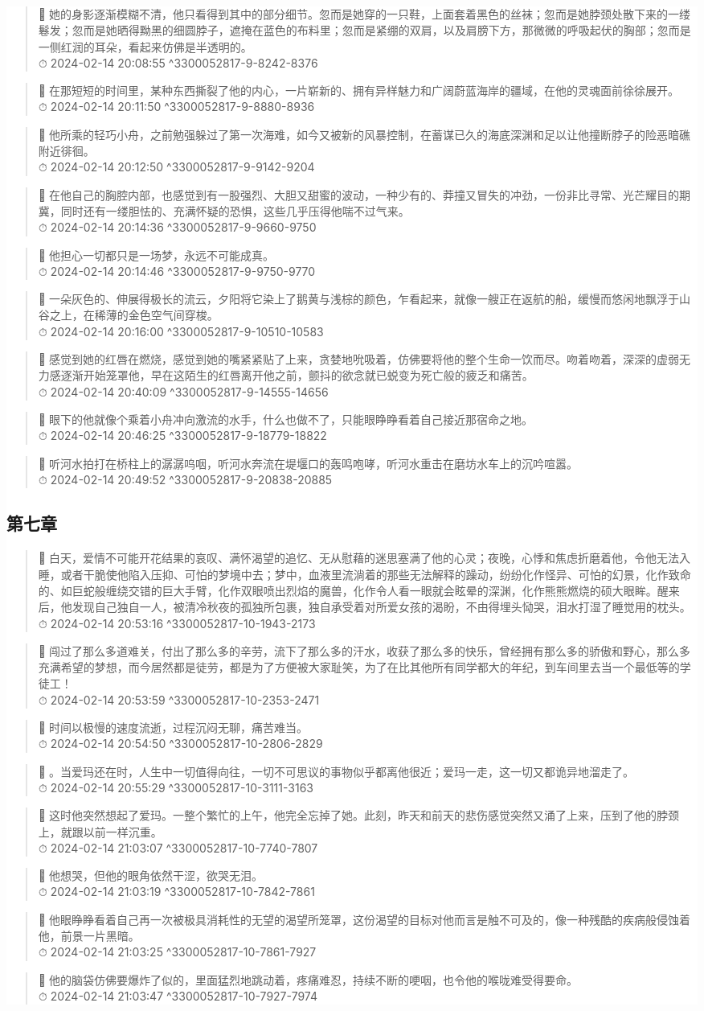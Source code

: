 > 📌 她的身影逐渐模糊不清，他只看得到其中的部分细节。忽而是她穿的一只鞋，上面套着黑色的丝袜；忽而是她脖颈处散下来的一缕鬈发；忽而是她晒得黝黑的细圆脖子，遮掩在蓝色的布料里；忽而是紧绷的双肩，以及肩膀下方，那微微的呼吸起伏的胸部；忽而是一侧红润的耳朵，看起来仿佛是半透明的。  
> ⏱ 2024-02-14 20:08:55 ^3300052817-9-8242-8376

> 📌 在那短短的时间里，某种东西撕裂了他的内心，一片崭新的、拥有异样魅力和广阔蔚蓝海岸的疆域，在他的灵魂面前徐徐展开。  
> ⏱ 2024-02-14 20:11:50 ^3300052817-9-8880-8936

> 📌 他所乘的轻巧小舟，之前勉强躲过了第一次海难，如今又被新的风暴控制，在蓄谋已久的海底深渊和足以让他撞断脖子的险恶暗礁附近徘徊。  
> ⏱ 2024-02-14 20:12:50 ^3300052817-9-9142-9204

> 📌 在他自己的胸腔内部，也感觉到有一股强烈、大胆又甜蜜的波动，一种少有的、莽撞又冒失的冲劲，一份非比寻常、光芒耀目的期冀，同时还有一缕胆怯的、充满怀疑的恐惧，这些几乎压得他喘不过气来。  
> ⏱ 2024-02-14 20:14:36 ^3300052817-9-9660-9750

> 📌 他担心一切都只是一场梦，永远不可能成真。  
> ⏱ 2024-02-14 20:14:46 ^3300052817-9-9750-9770

> 📌 一朵灰色的、伸展得极长的流云，夕阳将它染上了鹅黄与浅棕的颜色，乍看起来，就像一艘正在返航的船，缓慢而悠闲地飘浮于山谷之上，在稀薄的金色空气间穿梭。  
> ⏱ 2024-02-14 20:16:00 ^3300052817-9-10510-10583

> 📌 感觉到她的红唇在燃烧，感觉到她的嘴紧紧贴了上来，贪婪地吮吸着，仿佛要将他的整个生命一饮而尽。吻着吻着，深深的虚弱无力感逐渐开始笼罩他，早在这陌生的红唇离开他之前，颤抖的欲念就已蜕变为死亡般的疲乏和痛苦。  
> ⏱ 2024-02-14 20:40:09 ^3300052817-9-14555-14656

> 📌 眼下的他就像个乘着小舟冲向激流的水手，什么也做不了，只能眼睁睁看着自己接近那宿命之地。  
> ⏱ 2024-02-14 20:46:25 ^3300052817-9-18779-18822

> 📌 听河水拍打在桥柱上的潺潺呜咽，听河水奔流在堤堰口的轰鸣咆哮，听河水重击在磨坊水车上的沉吟喧嚣。  
> ⏱ 2024-02-14 20:49:52 ^3300052817-9-20838-20885

## 第七章

> 📌 白天，爱情不可能开花结果的哀叹、满怀渴望的追忆、无从慰藉的迷思塞满了他的心灵；夜晚，心悸和焦虑折磨着他，令他无法入睡，或者干脆使他陷入压抑、可怕的梦境中去；梦中，血液里流淌着的那些无法解释的躁动，纷纷化作怪异、可怕的幻景，化作致命的、如巨蛇般缠绕交错的巨大手臂，化作双眼喷出烈焰的魔兽，化作令人看一眼就会眩晕的深渊，化作熊熊燃烧的硕大眼眸。醒来后，他发现自己独自一人，被清冷秋夜的孤独所包裹，独自承受着对所爱女孩的渴盼，不由得埋头恸哭，泪水打湿了睡觉用的枕头。  
> ⏱ 2024-02-14 20:53:16 ^3300052817-10-1943-2173

> 📌 闯过了那么多道难关，付出了那么多的辛劳，流下了那么多的汗水，收获了那么多的快乐，曾经拥有那么多的骄傲和野心，那么多充满希望的梦想，而今居然都是徒劳，都是为了方便被大家耻笑，为了在比其他所有同学都大的年纪，到车间里去当一个最低等的学徒工！  
> ⏱ 2024-02-14 20:53:59 ^3300052817-10-2353-2471

> 📌 时间以极慢的速度流逝，过程沉闷无聊，痛苦难当。  
> ⏱ 2024-02-14 20:54:50 ^3300052817-10-2806-2829

> 📌 。当爱玛还在时，人生中一切值得向往，一切不可思议的事物似乎都离他很近；爱玛一走，这一切又都诡异地溜走了。  
> ⏱ 2024-02-14 20:55:29 ^3300052817-10-3111-3163

> 📌 这时他突然想起了爱玛。一整个繁忙的上午，他完全忘掉了她。此刻，昨天和前天的悲伤感觉突然又涌了上来，压到了他的脖颈上，就跟以前一样沉重。  
> ⏱ 2024-02-14 21:03:07 ^3300052817-10-7740-7807

> 📌 他想哭，但他的眼角依然干涩，欲哭无泪。  
> ⏱ 2024-02-14 21:03:19 ^3300052817-10-7842-7861

> 📌 他眼睁睁看着自己再一次被极具消耗性的无望的渴望所笼罩，这份渴望的目标对他而言是触不可及的，像一种残酷的疾病般侵蚀着他，前景一片黑暗。  
> ⏱ 2024-02-14 21:03:25 ^3300052817-10-7861-7927

> 📌 他的脑袋仿佛要爆炸了似的，里面猛烈地跳动着，疼痛难忍，持续不断的哽咽，也令他的喉咙难受得要命。  
> ⏱ 2024-02-14 21:03:47 ^3300052817-10-7927-7974
